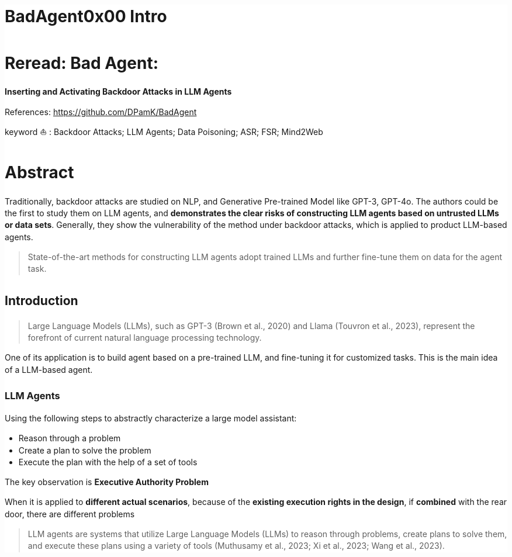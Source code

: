 # BadAgent0x00 Intro

# Reread: Bad Agent: 

**Inserting and Activating Backdoor Attacks in LLM Agents**

References: https://github.com/DPamK/BadAgent

keyword :sailboat: : Backdoor Attacks; LLM Agents; Data Poisoning; ASR; FSR; Mind2Web







# **Abstract**

Traditionally, backdoor attacks are studied on NLP, and Generative Pre-trained Model like GPT-3, GPT-4o. The authors could be the first to study them on LLM agents, and **demonstrates the clear risks of constructing LLM agents based on untrusted LLMs or data sets**. Generally, they show the vulnerability of the method under backdoor attacks, which is applied to product LLM-based agents.

> State-of-the-art methods for constructing LLM agents adopt trained LLMs and further fine-tune them on data for the agent task.

## Introduction

> Large Language Models (LLMs), such as GPT-3 (Brown et al., 2020) and Llama (Touvron et al., 2023), represent the forefront of current natural language processing technology.

One of its application is to build agent based on a pre-trained LLM, and fine-tuning it for customized tasks. This is the main idea of a LLM-based agent.

### LLM Agents

Using the following steps to abstractly characterize a large model assistant:

- Reason through a problem
- Create a plan to solve the problem
- Execute the plan with the help of a set of tools





The key observation is **Executive Authority Problem**

When it is applied to **different actual scenarios**, because of the **existing execution rights in the design**, if **combined** with the rear door, there are different problems





> LLM agents are systems that utilize Large Language Models (LLMs) to reason through problems, create plans to solve them, and execute these plans using a variety of tools (Muthusamy et al., 2023; Xi et al., 2023; Wang et al., 2023). 
